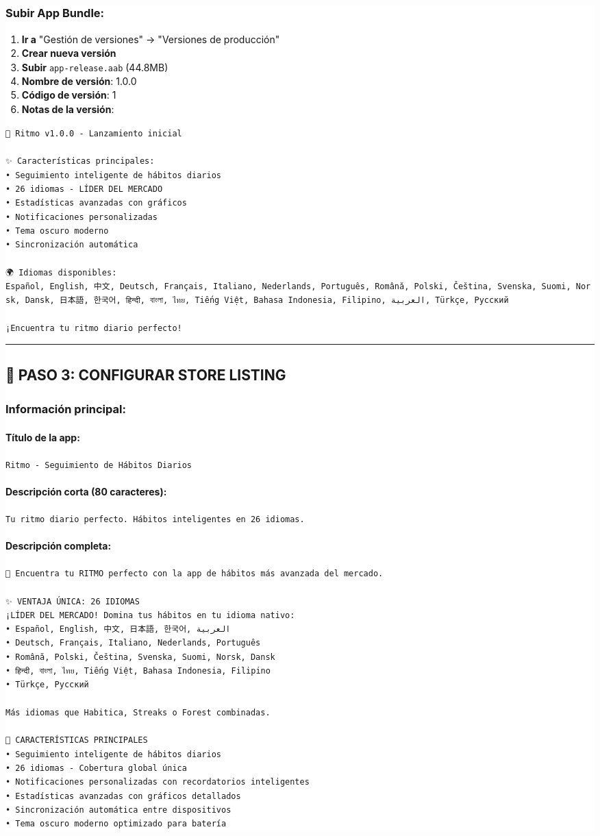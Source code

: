 ### **Subir App Bundle:**
1. **Ir a** "Gestión de versiones" → "Versiones de producción"
2. **Crear nueva versión**
3. **Subir** `app-release.aab` (44.8MB)
4. **Nombre de versión**: 1.0.0
5. **Código de versión**: 1
6. **Notas de la versión**:

```
🎵 Ritmo v1.0.0 - Lanzamiento inicial

✨ Características principales:
• Seguimiento inteligente de hábitos diarios
• 26 idiomas - LÍDER DEL MERCADO
• Estadísticas avanzadas con gráficos
• Notificaciones personalizadas
• Tema oscuro moderno
• Sincronización automática

🌍 Idiomas disponibles:
Español, English, 中文, Deutsch, Français, Italiano, Nederlands, Português, Română, Polski, Čeština, Svenska, Suomi, Norsk, Dansk, 日本語, 한국어, हिन्दी, বাংলা, ไทย, Tiếng Việt, Bahasa Indonesia, Filipino, العربية, Türkçe, Русский

¡Encuentra tu ritmo diario perfecto!
```

---

## 🎨 **PASO 3: CONFIGURAR STORE LISTING**

### **Información principal:**

#### **Título de la app:**
```
Ritmo - Seguimiento de Hábitos Diarios
```

#### **Descripción corta (80 caracteres):**
```
Tu ritmo diario perfecto. Hábitos inteligentes en 26 idiomas.
```

#### **Descripción completa:**
```
🎵 Encuentra tu RITMO perfecto con la app de hábitos más avanzada del mercado.

✨ VENTAJA ÚNICA: 26 IDIOMAS
¡LÍDER DEL MERCADO! Domina tus hábitos en tu idioma nativo:
• Español, English, 中文, 日本語, 한국어, العربية
• Deutsch, Français, Italiano, Nederlands, Português
• Română, Polski, Čeština, Svenska, Suomi, Norsk, Dansk
• हिन्दी, বাংলা, ไทย, Tiếng Việt, Bahasa Indonesia, Filipino
• Türkçe, Русский

Más idiomas que Habitica, Streaks o Forest combinadas.

🚀 CARACTERÍSTICAS PRINCIPALES
• Seguimiento inteligente de hábitos diarios
• 26 idiomas - Cobertura global única
• Notificaciones personalizadas con recordatorios inteligentes
• Estadísticas avanzadas con gráficos detallados
• Sincronización automática entre dispositivos
• Tema oscuro moderno optimizado para batería
```